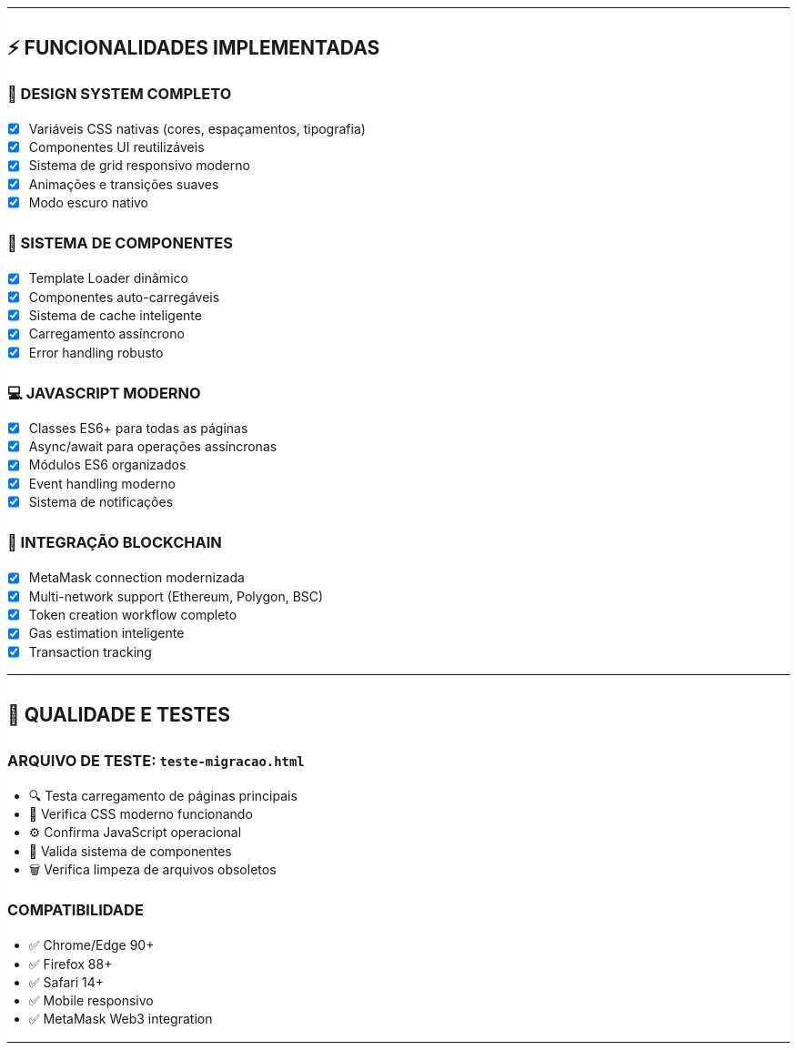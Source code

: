 ```
```

---

## ⚡ FUNCIONALIDADES IMPLEMENTADAS

### **🎨 DESIGN SYSTEM COMPLETO**
- [x] Variáveis CSS nativas (cores, espaçamentos, tipografia)
- [x] Componentes UI reutilizáveis
- [x] Sistema de grid responsivo moderno
- [x] Animações e transições suaves
- [x] Modo escuro nativo

### **🧩 SISTEMA DE COMPONENTES**
- [x] Template Loader dinâmico
- [x] Componentes auto-carregáveis
- [x] Sistema de cache inteligente
- [x] Carregamento assíncrono
- [x] Error handling robusto

### **💻 JAVASCRIPT MODERNO**
- [x] Classes ES6+ para todas as páginas
- [x] Async/await para operações assíncronas
- [x] Módulos ES6 organizados
- [x] Event handling moderno
- [x] Sistema de notificações

### **🔗 INTEGRAÇÃO BLOCKCHAIN**
- [x] MetaMask connection modernizada
- [x] Multi-network support (Ethereum, Polygon, BSC)
- [x] Token creation workflow completo
- [x] Gas estimation inteligente
- [x] Transaction tracking

---

## 🧪 QUALIDADE E TESTES

### **ARQUIVO DE TESTE:** `teste-migracao.html`
- 🔍 Testa carregamento de páginas principais
- 🎨 Verifica CSS moderno funcionando
- ⚙️ Confirma JavaScript operacional
- 🧩 Valida sistema de componentes
- 🗑️ Verifica limpeza de arquivos obsoletos

### **COMPATIBILIDADE**
- ✅ Chrome/Edge 90+
- ✅ Firefox 88+
- ✅ Safari 14+
- ✅ Mobile responsivo
- ✅ MetaMask Web3 integration

---